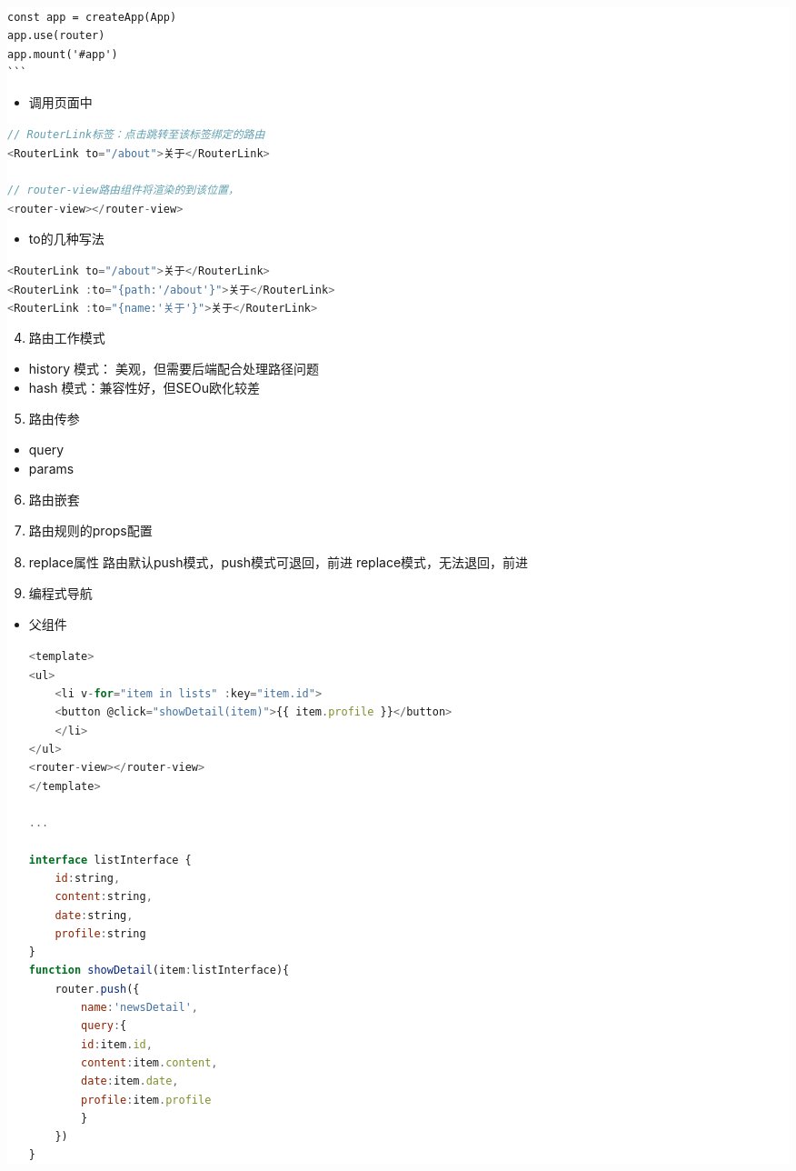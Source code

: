     const app = createApp(App)
    app.use(router)
    app.mount('#app')
    ```
- 调用页面中
```js
// RouterLink标签：点击跳转至该标签绑定的路由
<RouterLink to="/about">关于</RouterLink>

// router-view路由组件将渲染的到该位置，
<router-view></router-view>
```
- to的几种写法

```js
<RouterLink to="/about">关于</RouterLink> 
<RouterLink :to="{path:'/about'}">关于</RouterLink>
<RouterLink :to="{name:'关于'}">关于</RouterLink>
```

4. 路由工作模式
- history 模式： 美观，但需要后端配合处理路径问题
- hash 模式：兼容性好，但SEOu欧化较差

5. 路由传参 
- query
- params

6. 路由嵌套

7. 路由规则的props配置 

8. replace属性
路由默认push模式，push模式可退回，前进
replace模式，无法退回，前进

9. 编程式导航
- 父组件
    ```js
    <template>
    <ul>
        <li v-for="item in lists" :key="item.id">
        <button @click="showDetail(item)">{{ item.profile }}</button>
        </li>
    </ul>
    <router-view></router-view>
    </template>

    ...

    interface listInterface {
        id:string,
        content:string,
        date:string,
        profile:string
    }
    function showDetail(item:listInterface){
        router.push({
            name:'newsDetail',
            query:{
            id:item.id,
            content:item.content,
            date:item.date,
            profile:item.profile
            }
        })
    }
